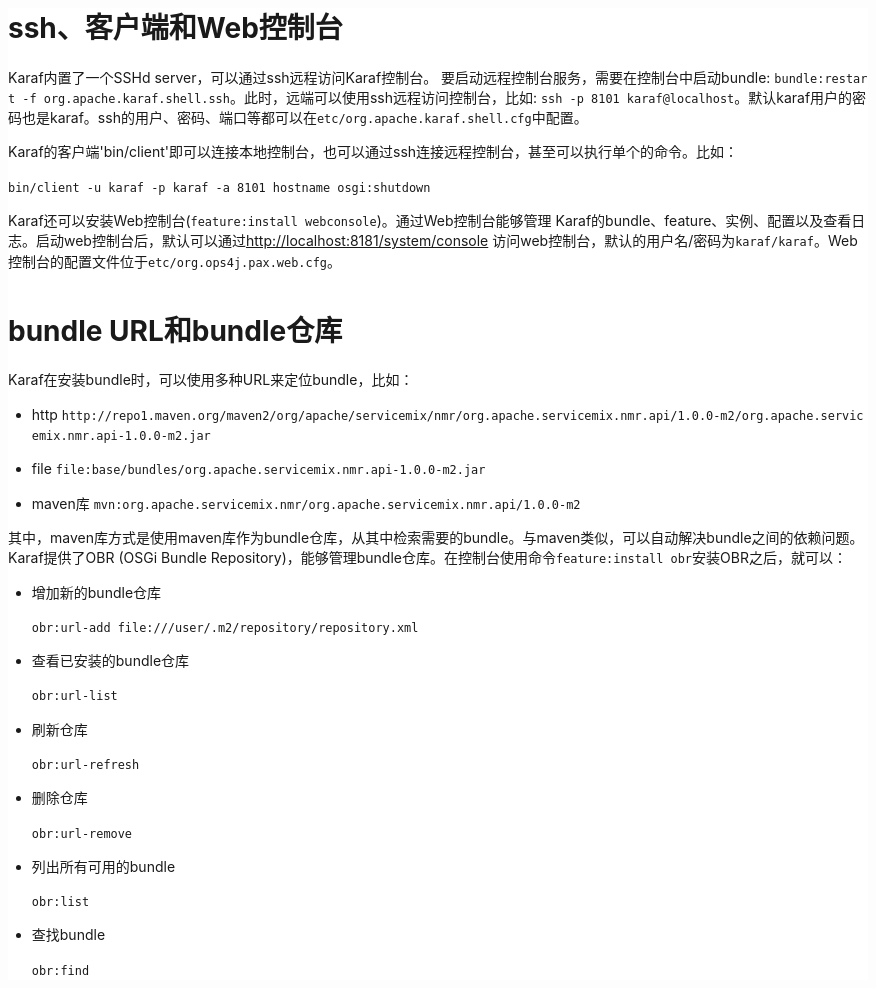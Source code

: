 # ssh、客户端和Web控制台


Karaf内置了一个SSHd server，可以通过ssh远程访问Karaf控制台。
要启动远程控制台服务，需要在控制台中启动bundle: `bundle:restart -f org.apache.karaf.shell.ssh`。此时，远端可以使用ssh远程访问控制台，比如: `ssh -p 8101 karaf@localhost`。默认karaf用户的密码也是karaf。ssh的用户、密码、端口等都可以在`etc/org.apache.karaf.shell.cfg`中配置。

Karaf的客户端'bin/client'即可以连接本地控制台，也可以通过ssh连接远程控制台，甚至可以执行单个的命令。比如：

```
bin/client -u karaf -p karaf -a 8101 hostname osgi:shutdown
```


Karaf还可以安装Web控制台(`feature:install webconsole`)。通过Web控制台能够管理
Karaf的bundle、feature、实例、配置以及查看日志。启动web控制台后，默认可以通过[http://localhost:8181/system/console](http://localhost:8181/system/console)
访问web控制台，默认的用户名/密码为`karaf/karaf`。Web控制台的配置文件位于`etc/org.ops4j.pax.web.cfg`。



# bundle URL和bundle仓库
Karaf在安装bundle时，可以使用多种URL来定位bundle，比如：

- http `http://repo1.maven.org/maven2/org/apache/servicemix/nmr/org.apache.servicemix.nmr.api/1.0.0-m2/org.apache.servicemix.nmr.api-1.0.0-m2.jar`

- file `file:base/bundles/org.apache.servicemix.nmr.api-1.0.0-m2.jar`
- maven库 `mvn:org.apache.servicemix.nmr/org.apache.servicemix.nmr.api/1.0.0-m2`

其中，maven库方式是使用maven库作为bundle仓库，从其中检索需要的bundle。与maven类似，可以自动解决bundle之间的依赖问题。
Karaf提供了OBR (OSGi Bundle Repository)，能够管理bundle仓库。在控制台使用命令`feature:install obr`安装OBR之后，就可以：

- 增加新的bundle仓库

  `obr:url-add file:///user/.m2/repository/repository.xml`

- 查看已安装的bundle仓库

  `obr:url-list`

- 刷新仓库

  `obr:url-refresh`

- 删除仓库

  `obr:url-remove`

- 列出所有可用的bundle

  `obr:list`

- 查找bundle

  `obr:find`


